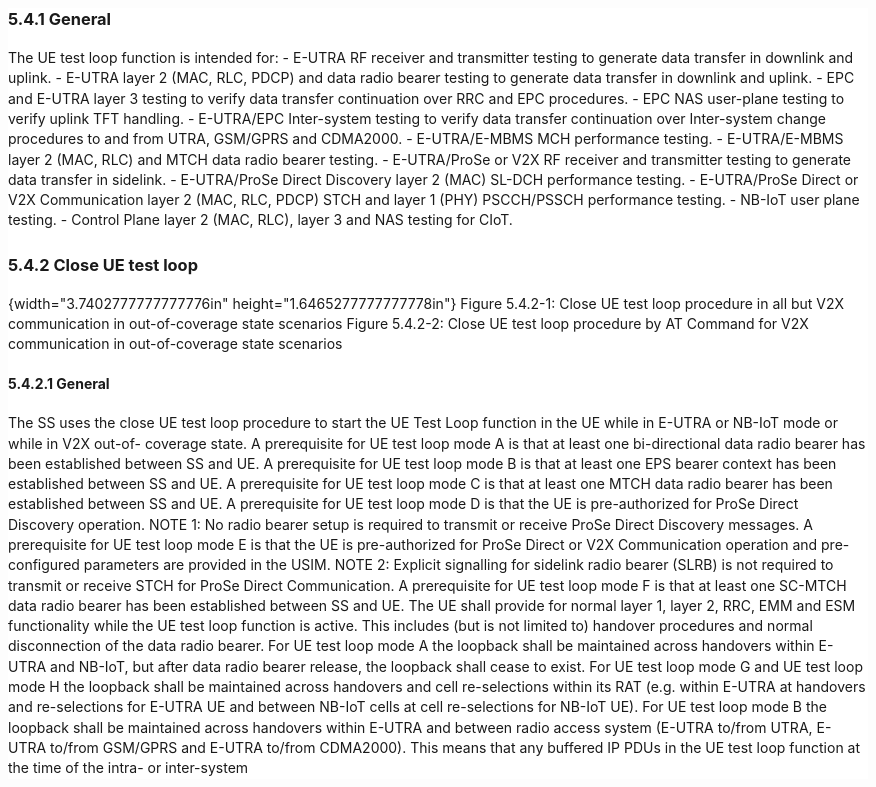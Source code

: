 ### 5.4.1 General
The UE test loop function is intended for:
\- E-UTRA RF receiver and transmitter testing to generate data transfer in
downlink and uplink.
\- E-UTRA layer 2 (MAC, RLC, PDCP) and data radio bearer testing to generate
data transfer in downlink and uplink.
\- EPC and E-UTRA layer 3 testing to verify data transfer continuation over
RRC and EPC procedures.
\- EPC NAS user-plane testing to verify uplink TFT handling.
\- E-UTRA/EPC Inter-system testing to verify data transfer continuation over
Inter-system change procedures to and from UTRA, GSM/GPRS and CDMA2000.
\- E-UTRA/E-MBMS MCH performance testing.
\- E-UTRA/E-MBMS layer 2 (MAC, RLC) and MTCH data radio bearer testing.
\- E-UTRA/ProSe or V2X RF receiver and transmitter testing to generate data
transfer in sidelink.
\- E-UTRA/ProSe Direct Discovery layer 2 (MAC) SL-DCH performance testing.
\- E-UTRA/ProSe Direct or V2X Communication layer 2 (MAC, RLC, PDCP) STCH and
layer 1 (PHY) PSCCH/PSSCH performance testing.
\- NB-IoT user plane testing.
\- Control Plane layer 2 (MAC, RLC), layer 3 and NAS testing for CIoT.
### 5.4.2 Close UE test loop
{width="3.7402777777777776in" height="1.6465277777777778in"}
Figure 5.4.2-1: Close UE test loop procedure in all but V2X communication in
out-of-coverage state scenarios
Figure 5.4.2-2: Close UE test loop procedure by AT Command for V2X
communication in out-of-coverage state scenarios
#### 5.4.2.1 General
The SS uses the close UE test loop procedure to start the UE Test Loop
function in the UE while in E-UTRA or NB-IoT mode or while in V2X out-of-
coverage state.
A prerequisite for UE test loop mode A is that at least one bi-directional
data radio bearer has been established between SS and UE.
A prerequisite for UE test loop mode B is that at least one EPS bearer context
has been established between SS and UE.
A prerequisite for UE test loop mode C is that at least one MTCH data radio
bearer has been established between SS and UE.
A prerequisite for UE test loop mode D is that the UE is pre-authorized for
ProSe Direct Discovery operation.
NOTE 1: No radio bearer setup is required to transmit or receive ProSe Direct
Discovery messages.
A prerequisite for UE test loop mode E is that the UE is pre-authorized for
ProSe Direct or V2X Communication operation and pre-configured parameters are
provided in the USIM.
NOTE 2: Explicit signalling for sidelink radio bearer (SLRB) is not required
to transmit or receive STCH for ProSe Direct Communication.
A prerequisite for UE test loop mode F is that at least one SC-MTCH data radio
bearer has been established between SS and UE.
The UE shall provide for normal layer 1, layer 2, RRC, EMM and ESM
functionality while the UE test loop function is active. This includes (but is
not limited to) handover procedures and normal disconnection of the data radio
bearer.
For UE test loop mode A the loopback shall be maintained across handovers
within E-UTRA and NB-IoT, but after data radio bearer release, the loopback
shall cease to exist.
For UE test loop mode G and UE test loop mode H the loopback shall be
maintained across handovers and cell re-selections within its RAT (e.g. within
E-UTRA at handovers and re-selections for E-UTRA UE and between NB-IoT cells
at cell re-selections for NB-IoT UE).
For UE test loop mode B the loopback shall be maintained across handovers
within E-UTRA and between radio access system (E-UTRA to/from UTRA, E-UTRA
to/from GSM/GPRS and E-UTRA to/from CDMA2000). This means that any buffered IP
PDUs in the UE test loop function at the time of the intra- or inter-system